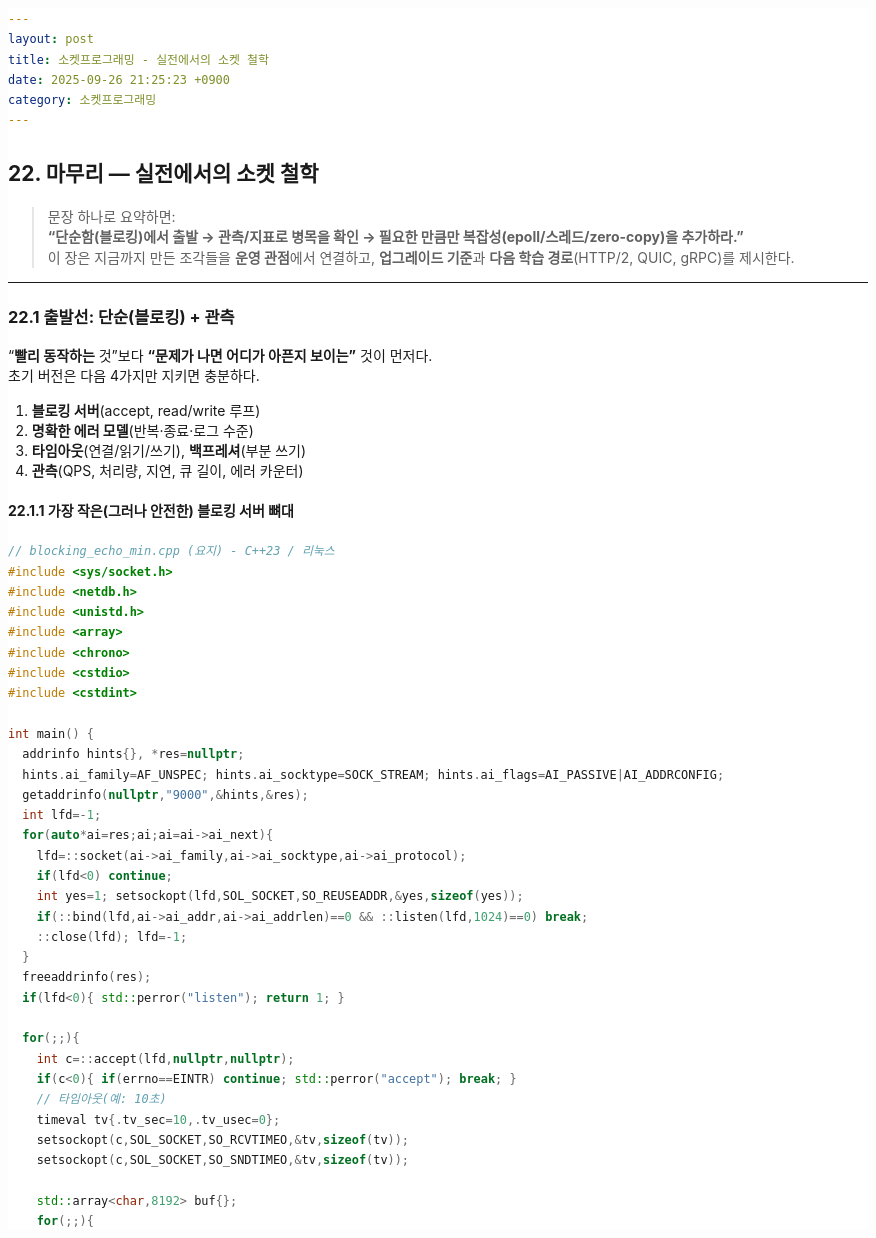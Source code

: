 ```yaml
---
layout: post
title: 소켓프로그래밍 - 실전에서의 소켓 철학
date: 2025-09-26 21:25:23 +0900
category: 소켓프로그래밍
---
```

## 22. 마무리 — **실전에서의 소켓 철학**

> 문장 하나로 요약하면:  
> **“단순함(블로킹)에서 출발 → 관측/지표로 병목을 확인 → 필요한 만큼만 복잡성(epoll/스레드/zero-copy)을 추가하라.”**  
> 이 장은 지금까지 만든 조각들을 **운영 관점**에서 연결하고, **업그레이드 기준**과 **다음 학습 경로**(HTTP/2, QUIC, gRPC)를 제시한다.

---

### 22.1 출발선: **단순(블로킹) + 관측**

“**빨리 동작하는** 것”보다 **“문제가 나면 어디가 아픈지 보이는”** 것이 먼저다.  
초기 버전은 다음 4가지만 지키면 충분하다.

1) **블로킹 서버**(accept, read/write 루프)  
2) **명확한 에러 모델**(반복·종료·로그 수준)  
3) **타임아웃**(연결/읽기/쓰기), **백프레셔**(부분 쓰기)  
4) **관측**(QPS, 처리량, 지연, 큐 길이, 에러 카운터)

#### 22.1.1 가장 작은(그러나 안전한) 블로킹 서버 뼈대

```cpp
// blocking_echo_min.cpp (요지) - C++23 / 리눅스
#include <sys/socket.h>
#include <netdb.h>
#include <unistd.h>
#include <array>
#include <chrono>
#include <cstdio>
#include <cstdint>

int main() {
  addrinfo hints{}, *res=nullptr;
  hints.ai_family=AF_UNSPEC; hints.ai_socktype=SOCK_STREAM; hints.ai_flags=AI_PASSIVE|AI_ADDRCONFIG;
  getaddrinfo(nullptr,"9000",&hints,&res);
  int lfd=-1;
  for(auto*ai=res;ai;ai=ai->ai_next){
    lfd=::socket(ai->ai_family,ai->ai_socktype,ai->ai_protocol);
    if(lfd<0) continue;
    int yes=1; setsockopt(lfd,SOL_SOCKET,SO_REUSEADDR,&yes,sizeof(yes));
    if(::bind(lfd,ai->ai_addr,ai->ai_addrlen)==0 && ::listen(lfd,1024)==0) break;
    ::close(lfd); lfd=-1;
  }
  freeaddrinfo(res);
  if(lfd<0){ std::perror("listen"); return 1; }

  for(;;){
    int c=::accept(lfd,nullptr,nullptr);
    if(c<0){ if(errno==EINTR) continue; std::perror("accept"); break; }
    // 타임아웃(예: 10초)
    timeval tv{.tv_sec=10,.tv_usec=0};
    setsockopt(c,SOL_SOCKET,SO_RCVTIMEO,&tv,sizeof(tv));
    setsockopt(c,SOL_SOCKET,SO_SNDTIMEO,&tv,sizeof(tv));

    std::array<char,8192> buf{};
    for(;;){
```